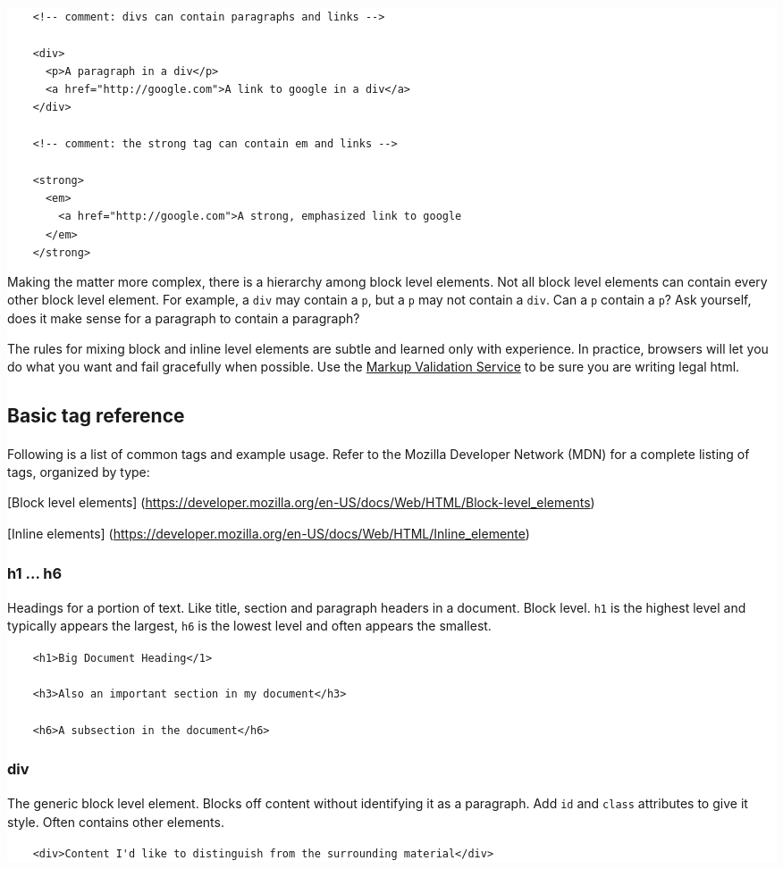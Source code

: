         <!-- comment: divs can contain paragraphs and links -->

        <div>
          <p>A paragraph in a div</p>
          <a href="http://google.com">A link to google in a div</a>
        </div>

        <!-- comment: the strong tag can contain em and links -->

        <strong>
          <em>
            <a href="http://google.com">A strong, emphasized link to google
          </em>
        </strong>

Making the matter more complex, there is a hierarchy among block level elements.
Not all block level elements can contain every other block level element. For
example, a `div` may contain a `p`, but a `p` may not contain a `div`. Can a `p`
contain a `p`? Ask yourself, does it make sense for a paragraph to contain a
paragraph?

The rules for mixing block and inline level elements are subtle and learned
only with experience. In practice, browsers will let you do what you want and
fail gracefully when possible. Use the [Markup Validation
Service](http://validator.w3.org/) to be sure you are writing legal html.

## Basic tag reference

Following is a list of common tags and example usage. Refer to the Mozilla
Developer Network (MDN) for a complete listing of tags, organized by type:

[Block level elements]
(https://developer.mozilla.org/en-US/docs/Web/HTML/Block-level_elements)

[Inline elements]
(https://developer.mozilla.org/en-US/docs/Web/HTML/Inline_elemente)

### h1 ... h6

Headings for a portion of text. Like title, section and paragraph headers in a
document. Block level. `h1` is the highest level and typically appears the
largest, `h6` is the lowest level and often appears the smallest.

        <h1>Big Document Heading</1>

        <h3>Also an important section in my document</h3>

        <h6>A subsection in the document</h6>

### div

The generic block level element. Blocks off content without identifying it as a
paragraph. Add `id` and `class` attributes to give it style. Often contains
other elements.

        <div>Content I'd like to distinguish from the surrounding material</div>
